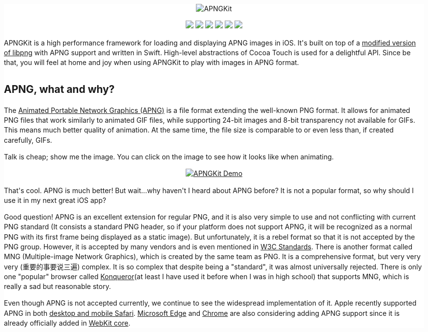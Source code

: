 <p align="center">
<img src="https://raw.githubusercontent.com/onevcat/APNGKit/master/images/logo.png" alt="APNGKit" title="APNGKit" width="1000"/>
</p>

<p align="center">
<a href="https://travis-ci.org/onevcat/APNGKit"><img src="https://img.shields.io/travis/onevcat/APNGKit/master.svg"></a>
<a href="https://github.com/Carthage/Carthage/"><img src="https://img.shields.io/badge/Carthage-compatible-4BC51D.svg?style=flat"></a>
<a href="http://cocoadocs.org/docsets/APNGKit"><img src="https://img.shields.io/cocoapods/v/APNGKit.svg?style=flat"></a>
<a href="https://raw.githubusercontent.com/onevcat/APNGKit/master/LICENSE"><img src="https://img.shields.io/cocoapods/l/APNGKit.svg?style=flat"></a>
<a href="http://cocoadocs.org/docsets/APNGKit"><img src="https://img.shields.io/cocoapods/p/APNGKit.svg?style=flat"></a>
<img src="https://img.shields.io/badge/made%20with-%3C3-blue.svg">
</p>

APNGKit is a high performance framework for loading and displaying APNG images in iOS. It's built on top of a [modified version of libpng](https://github.com/onevcat/libpng) with APNG support and written in Swift. High-level abstractions of Cocoa Touch is used for a delightful API. Since be that, you will feel at home and joy when using APNGKit to play with images in APNG format.

## APNG, what and why?

The [Animated Portable Network Graphics (APNG)](https://en.wikipedia.org/wiki/APNG) is a file format extending the well-known PNG format. It allows for animated PNG files that work similarly to animated GIF files, while supporting 24-bit images and 8-bit transparency not available for GIFs. This means much better quality of animation. At the same time, the file size is comparable to or even less than, if created carefully, GIFs.

Talk is cheap; show me the image. You can click on the image to see how it looks like when animating.

<p align="center">
<a href="http://apng.onevcat.com/demo" target="_blank"><img src="https://raw.githubusercontent.com/onevcat/APNGKit/master/images/demo.png" alt="APNGKit Demo" title="APNGKit Demo"/></a>
</p>

That's cool. APNG is much better! But wait...why haven't I heard about APNG before? It is not a popular format, so why should I use it in my next great iOS app?

Good question! APNG is an excellent extension for regular PNG, and it is also very simple to use and not conflicting with current PNG standard (It consists a standard PNG header, so if your platform does not support APNG, it will be recognized as a normal PNG with its first frame being displayed as a static image). But unfortunately, it is a rebel format so that it is not accepted by the PNG group. However, it is accepted by many vendors and is even mentioned in [W3C Standards](http://www.w3.org/TR/html5/embedded-content-0.html#the-img-element). There is another format called MNG (Multiple-image Network Graphics), which is created by the same team as PNG. It is a comprehensive format, but very very very (重要的事要说三遍) complex. It is so complex that despite being a "standard", it was almost universally rejected. There is only one "popular" browser called [Konqueror](https://konqueror.org)(at least I have used it before when I was in high school) that supports MNG, which is really a sad but reasonable story.

Even though APNG is not accepted currently, we continue to see the widespread implementation of it. Apple recently supported APNG in both [desktop and mobile Safari](http://www.macrumors.com/2014/09/28/ios-8-safari-supports-animated-png-images/). [Microsoft Edge](https://wpdev.uservoice.com/forums/257854-microsoft-edge-developer/suggestions/6513393-apng-animated-png-images-support-firefox-and-sa) and [Chrome](https://code.google.com/p/chromium/issues/detail?id=437662) are also considering adding APNG support since it is already officially added in [WebKit core](https://bugs.webkit.org/show_bug.cgi?id=17022).
